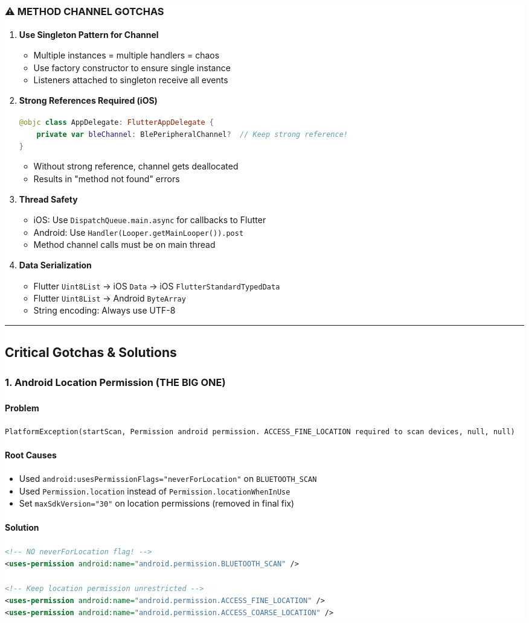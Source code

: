 ### ⚠️ METHOD CHANNEL GOTCHAS

1. **Use Singleton Pattern for Channel**
   - Multiple instances = multiple handlers = chaos
   - Use factory constructor to ensure single instance
   - Listeners attached to singleton receive all events

2. **Strong References Required (iOS)**
   ```swift
   @objc class AppDelegate: FlutterAppDelegate {
       private var bleChannel: BlePeripheralChannel?  // Keep strong reference!
   }
   ```
   - Without strong reference, channel gets deallocated
   - Results in "method not found" errors

3. **Thread Safety**
   - iOS: Use `DispatchQueue.main.async` for callbacks to Flutter
   - Android: Use `Handler(Looper.getMainLooper()).post`
   - Method channel calls must be on main thread

4. **Data Serialization**
   - Flutter `Uint8List` → iOS `Data` → iOS `FlutterStandardTypedData`
   - Flutter `Uint8List` → Android `ByteArray`
   - String encoding: Always use UTF-8

---

## Critical Gotchas & Solutions

### 1. Android Location Permission (THE BIG ONE)

#### Problem
```
PlatformException(startScan, Permission android permission. ACCESS_FINE_LOCATION required to scan devices, null, null)
```

#### Root Causes
- Used `android:usesPermissionFlags="neverForLocation"` on `BLUETOOTH_SCAN`
- Used `Permission.location` instead of `Permission.locationWhenInUse`
- Set `maxSdkVersion="30"` on location permissions (removed in final fix)

#### Solution
```xml
<!-- NO neverForLocation flag! -->
<uses-permission android:name="android.permission.BLUETOOTH_SCAN" />

<!-- Keep location permission unrestricted -->
<uses-permission android:name="android.permission.ACCESS_FINE_LOCATION" />
<uses-permission android:name="android.permission.ACCESS_COARSE_LOCATION" />
```
